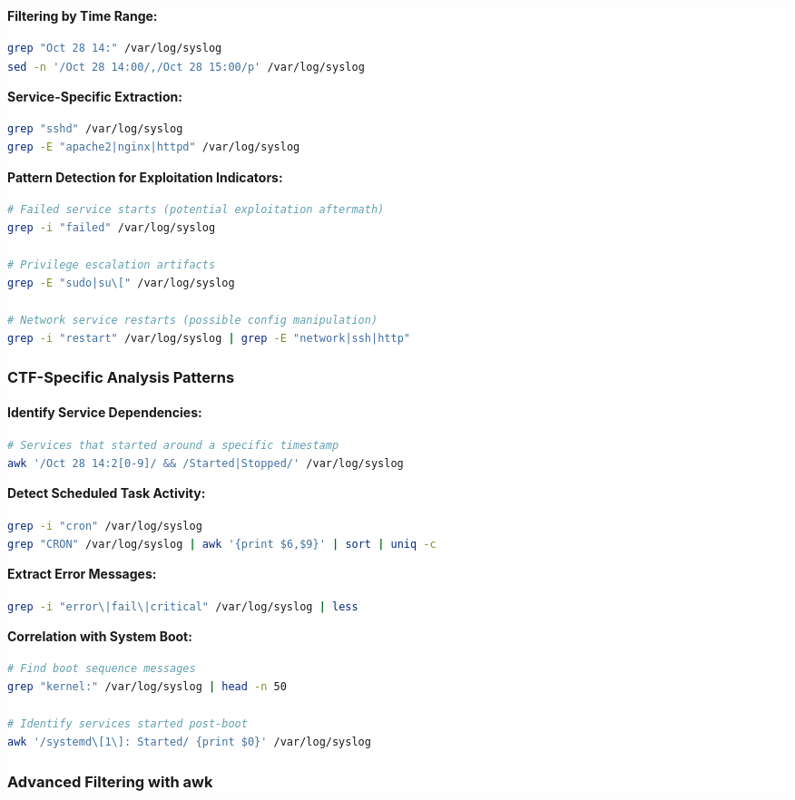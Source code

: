**Filtering by Time Range:**

```bash
grep "Oct 28 14:" /var/log/syslog
sed -n '/Oct 28 14:00/,/Oct 28 15:00/p' /var/log/syslog
```

**Service-Specific Extraction:**

```bash
grep "sshd" /var/log/syslog
grep -E "apache2|nginx|httpd" /var/log/syslog
```

**Pattern Detection for Exploitation Indicators:**

```bash
# Failed service starts (potential exploitation aftermath)
grep -i "failed" /var/log/syslog

# Privilege escalation artifacts
grep -E "sudo|su\[" /var/log/syslog

# Network service restarts (possible config manipulation)
grep -i "restart" /var/log/syslog | grep -E "network|ssh|http"
```

### CTF-Specific Analysis Patterns

**Identify Service Dependencies:**

```bash
# Services that started around a specific timestamp
awk '/Oct 28 14:2[0-9]/ && /Started|Stopped/' /var/log/syslog
```

**Detect Scheduled Task Activity:**

```bash
grep -i "cron" /var/log/syslog
grep "CRON" /var/log/syslog | awk '{print $6,$9}' | sort | uniq -c
```

**Extract Error Messages:**

```bash
grep -i "error\|fail\|critical" /var/log/syslog | less
```

**Correlation with System Boot:**

```bash
# Find boot sequence messages
grep "kernel:" /var/log/syslog | head -n 50

# Identify services started post-boot
awk '/systemd\[1\]: Started/ {print $0}' /var/log/syslog
```

### Advanced Filtering with awk
